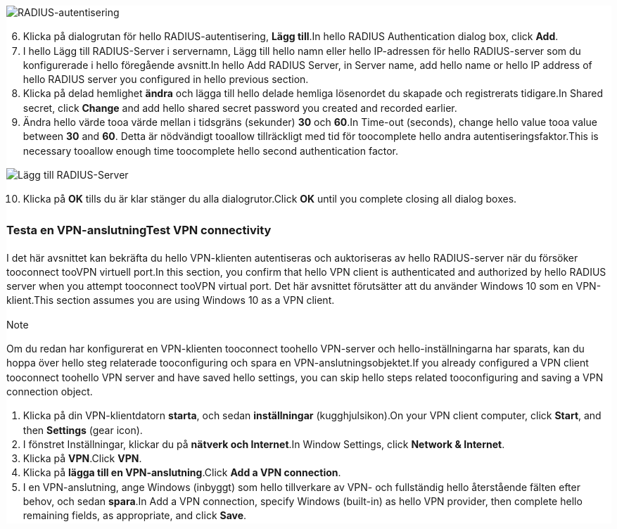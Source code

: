  ![RADIUS-autentisering](./media/nps-extension-vpn/image15.png)
 
6. <span data-ttu-id="e0166-251">Klicka på dialogrutan för hello RADIUS-autentisering, **Lägg till**.</span><span class="sxs-lookup"><span data-stu-id="e0166-251">In hello RADIUS Authentication dialog box, click **Add**.</span></span>
7. <span data-ttu-id="e0166-252">I hello Lägg till RADIUS-Server i servernamn, Lägg till hello namn eller hello IP-adressen för hello RADIUS-server som du konfigurerade i hello föregående avsnitt.</span><span class="sxs-lookup"><span data-stu-id="e0166-252">In hello Add RADIUS Server, in Server name, add hello name or hello IP address of hello RADIUS server you configured in hello previous section.</span></span>
8. <span data-ttu-id="e0166-253">Klicka på delad hemlighet **ändra** och lägga till hello delade hemliga lösenordet du skapade och registrerats tidigare.</span><span class="sxs-lookup"><span data-stu-id="e0166-253">In Shared secret, click **Change** and add hello shared secret password you created and recorded earlier.</span></span>
9. <span data-ttu-id="e0166-254">Ändra hello värde tooa värde mellan i tidsgräns (sekunder) **30** och **60**.</span><span class="sxs-lookup"><span data-stu-id="e0166-254">In Time-out (seconds), change hello value tooa value between **30** and **60**.</span></span> <span data-ttu-id="e0166-255">Detta är nödvändigt tooallow tillräckligt med tid för toocomplete hello andra autentiseringsfaktor.</span><span class="sxs-lookup"><span data-stu-id="e0166-255">This is necessary tooallow enough time toocomplete hello second authentication factor.</span></span>
 
 ![Lägg till RADIUS-Server](./media/nps-extension-vpn/image16.png)
 
10. <span data-ttu-id="e0166-257">Klicka på **OK** tills du är klar stänger du alla dialogrutor.</span><span class="sxs-lookup"><span data-stu-id="e0166-257">Click **OK** until you complete closing all dialog boxes.</span></span>

### <a name="test-vpn-connectivity"></a><span data-ttu-id="e0166-258">Testa en VPN-anslutning</span><span class="sxs-lookup"><span data-stu-id="e0166-258">Test VPN connectivity</span></span>
<span data-ttu-id="e0166-259">I det här avsnittet kan bekräfta du hello VPN-klienten autentiseras och auktoriseras av hello RADIUS-server när du försöker tooconnect tooVPN virtuell port.</span><span class="sxs-lookup"><span data-stu-id="e0166-259">In this section, you confirm that hello VPN client is authenticated and authorized by hello RADIUS server when you attempt tooconnect tooVPN virtual port.</span></span> <span data-ttu-id="e0166-260">Det här avsnittet förutsätter att du använder Windows 10 som en VPN-klient.</span><span class="sxs-lookup"><span data-stu-id="e0166-260">This section assumes you are using Windows 10 as a VPN client.</span></span> 

>[!NOTE]
><span data-ttu-id="e0166-261">Om du redan har konfigurerat en VPN-klienten tooconnect toohello VPN-server och hello-inställningarna har sparats, kan du hoppa över hello steg relaterade tooconfiguring och spara en VPN-anslutningsobjektet.</span><span class="sxs-lookup"><span data-stu-id="e0166-261">If you already configured a VPN client tooconnect toohello VPN server and have saved hello settings, you can skip hello steps related tooconfiguring and saving a VPN connection object.</span></span>
>

1. <span data-ttu-id="e0166-262">Klicka på din VPN-klientdatorn **starta**, och sedan **inställningar** (kugghjulsikon).</span><span class="sxs-lookup"><span data-stu-id="e0166-262">On your VPN client computer, click **Start**, and then **Settings** (gear icon).</span></span>
2. <span data-ttu-id="e0166-263">I fönstret Inställningar, klickar du på **nätverk och Internet**.</span><span class="sxs-lookup"><span data-stu-id="e0166-263">In Window Settings, click **Network & Internet**.</span></span>
3. <span data-ttu-id="e0166-264">Klicka på **VPN**.</span><span class="sxs-lookup"><span data-stu-id="e0166-264">Click **VPN**.</span></span>
4. <span data-ttu-id="e0166-265">Klicka på **lägga till en VPN-anslutning**.</span><span class="sxs-lookup"><span data-stu-id="e0166-265">Click **Add a VPN connection**.</span></span>
5. <span data-ttu-id="e0166-266">I en VPN-anslutning, ange Windows (inbyggt) som hello tillverkare av VPN- och fullständig hello återstående fälten efter behov, och sedan **spara**.</span><span class="sxs-lookup"><span data-stu-id="e0166-266">In Add a VPN connection, specify Windows (built-in) as hello VPN provider, then complete hello remaining fields, as appropriate, and click **Save**.</span></span> 
